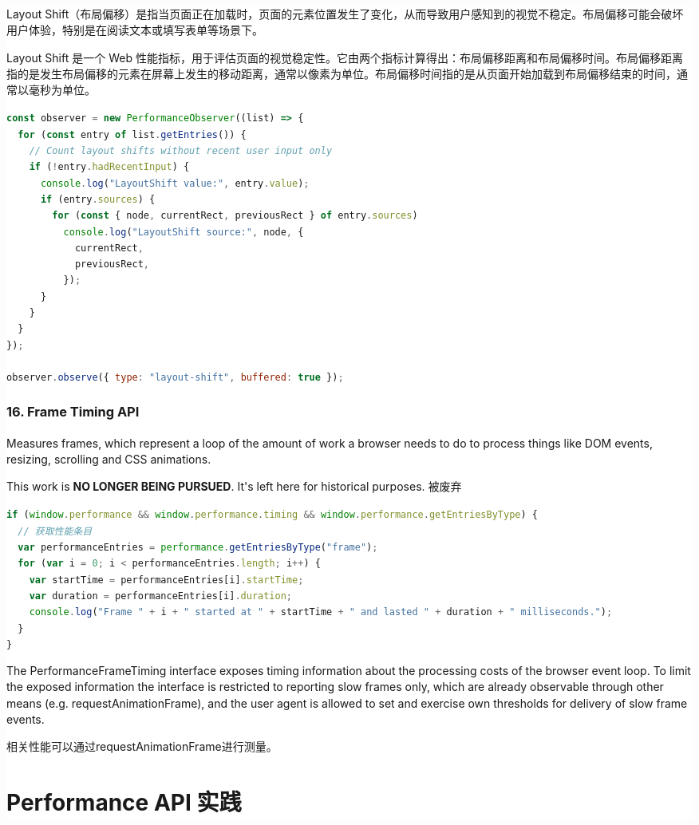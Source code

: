 Layout Shift（布局偏移）是指当页面正在加载时，页面的元素位置发生了变化，从而导致用户感知到的视觉不稳定。布局偏移可能会破坏用户体验，特别是在阅读文本或填写表单等场景下。

Layout Shift 是一个 Web 性能指标，用于评估页面的视觉稳定性。它由两个指标计算得出：布局偏移距离和布局偏移时间。布局偏移距离指的是发生布局偏移的元素在屏幕上发生的移动距离，通常以像素为单位。布局偏移时间指的是从页面开始加载到布局偏移结束的时间，通常以毫秒为单位。

```js
const observer = new PerformanceObserver((list) => {
  for (const entry of list.getEntries()) {
    // Count layout shifts without recent user input only
    if (!entry.hadRecentInput) {
      console.log("LayoutShift value:", entry.value);
      if (entry.sources) {
        for (const { node, currentRect, previousRect } of entry.sources)
          console.log("LayoutShift source:", node, {
            currentRect,
            previousRect,
          });
      }
    }
  }
});

observer.observe({ type: "layout-shift", buffered: true });
```

### 16. Frame Timing API

Measures frames, which represent a loop of the amount of work a browser needs to do to process things like DOM events, resizing, scrolling and CSS animations.

This work is **NO LONGER BEING PURSUED**. It's left here for historical purposes. 被废弃

```js
if (window.performance && window.performance.timing && window.performance.getEntriesByType) {
  // 获取性能条目
  var performanceEntries = performance.getEntriesByType("frame");
  for (var i = 0; i < performanceEntries.length; i++) {
    var startTime = performanceEntries[i].startTime;
    var duration = performanceEntries[i].duration;
    console.log("Frame " + i + " started at " + startTime + " and lasted " + duration + " milliseconds.");
  }
}
```

The PerformanceFrameTiming interface exposes timing information about the processing costs of the browser event loop. To limit the exposed information the interface is restricted to reporting slow frames only, which are already observable through other means (e.g. requestAnimationFrame), and the user agent is allowed to set and exercise own thresholds for delivery of slow frame events.

相关性能可以通过requestAnimationFrame进行测量。

# Performance API 实践
